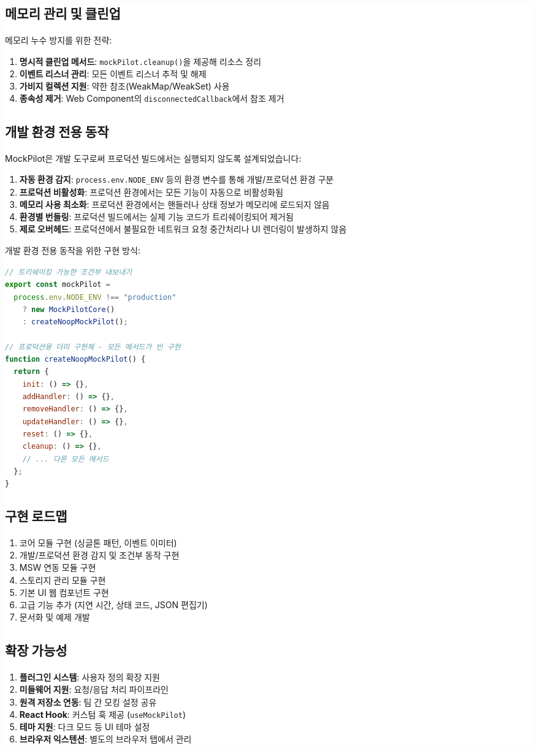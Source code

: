 ## 메모리 관리 및 클린업

메모리 누수 방지를 위한 전략:

1. **명시적 클린업 메서드**: `mockPilot.cleanup()`을 제공해 리소스 정리
2. **이벤트 리스너 관리**: 모든 이벤트 리스너 추적 및 해제
3. **가비지 컬렉션 지원**: 약한 참조(WeakMap/WeakSet) 사용
4. **종속성 제거**: Web Component의 `disconnectedCallback`에서 참조 제거

## 개발 환경 전용 동작

MockPilot은 개발 도구로써 프로덕션 빌드에서는 실행되지 않도록 설계되었습니다:

1. **자동 환경 감지**: `process.env.NODE_ENV` 등의 환경 변수를 통해 개발/프로덕션 환경 구분
2. **프로덕션 비활성화**: 프로덕션 환경에서는 모든 기능이 자동으로 비활성화됨
3. **메모리 사용 최소화**: 프로덕션 환경에서는 핸들러나 상태 정보가 메모리에 로드되지 않음
4. **환경별 번들링**: 프로덕션 빌드에서는 실제 기능 코드가 트리쉐이킹되어 제거됨
5. **제로 오버헤드**: 프로덕션에서 불필요한 네트워크 요청 중간처리나 UI 렌더링이 발생하지 않음

개발 환경 전용 동작을 위한 구현 방식:

```javascript
// 트리쉐이킹 가능한 조건부 내보내기
export const mockPilot =
  process.env.NODE_ENV !== "production"
    ? new MockPilotCore()
    : createNoopMockPilot();

// 프로덕션용 더미 구현체 - 모든 메서드가 빈 구현
function createNoopMockPilot() {
  return {
    init: () => {},
    addHandler: () => {},
    removeHandler: () => {},
    updateHandler: () => {},
    reset: () => {},
    cleanup: () => {},
    // ... 다른 모든 메서드
  };
}
```

## 구현 로드맵

1. 코어 모듈 구현 (싱글톤 패턴, 이벤트 이미터)
2. 개발/프로덕션 환경 감지 및 조건부 동작 구현
3. MSW 연동 모듈 구현
4. 스토리지 관리 모듈 구현
5. 기본 UI 웹 컴포넌트 구현
6. 고급 기능 추가 (지연 시간, 상태 코드, JSON 편집기)
7. 문서화 및 예제 개발

## 확장 가능성

1. **플러그인 시스템**: 사용자 정의 확장 지원
2. **미들웨어 지원**: 요청/응답 처리 파이프라인
3. **원격 저장소 연동**: 팀 간 모킹 설정 공유
4. **React Hook**: 커스텀 훅 제공 (`useMockPilot`)
5. **테마 지원**: 다크 모드 등 UI 테마 설정
6. **브라우저 익스텐션**: 별도의 브라우저 탭에서 관리
